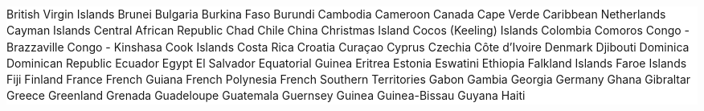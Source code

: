 British Virgin Islands
Brunei
Bulgaria
Burkina Faso
Burundi
Cambodia
Cameroon
Canada
Cape Verde
Caribbean Netherlands
Cayman Islands
Central African Republic
Chad
Chile
China
Christmas Island
Cocos (Keeling) Islands
Colombia
Comoros
Congo - Brazzaville
Congo - Kinshasa
Cook Islands
Costa Rica
Croatia
Curaçao
Cyprus
Czechia
Côte d’Ivoire
Denmark
Djibouti
Dominica
Dominican Republic
Ecuador
Egypt
El Salvador
Equatorial Guinea
Eritrea
Estonia
Eswatini
Ethiopia
Falkland Islands
Faroe Islands
Fiji
Finland
France
French Guiana
French Polynesia
French Southern Territories
Gabon
Gambia
Georgia
Germany
Ghana
Gibraltar
Greece
Greenland
Grenada
Guadeloupe
Guatemala
Guernsey
Guinea
Guinea-Bissau
Guyana
Haiti